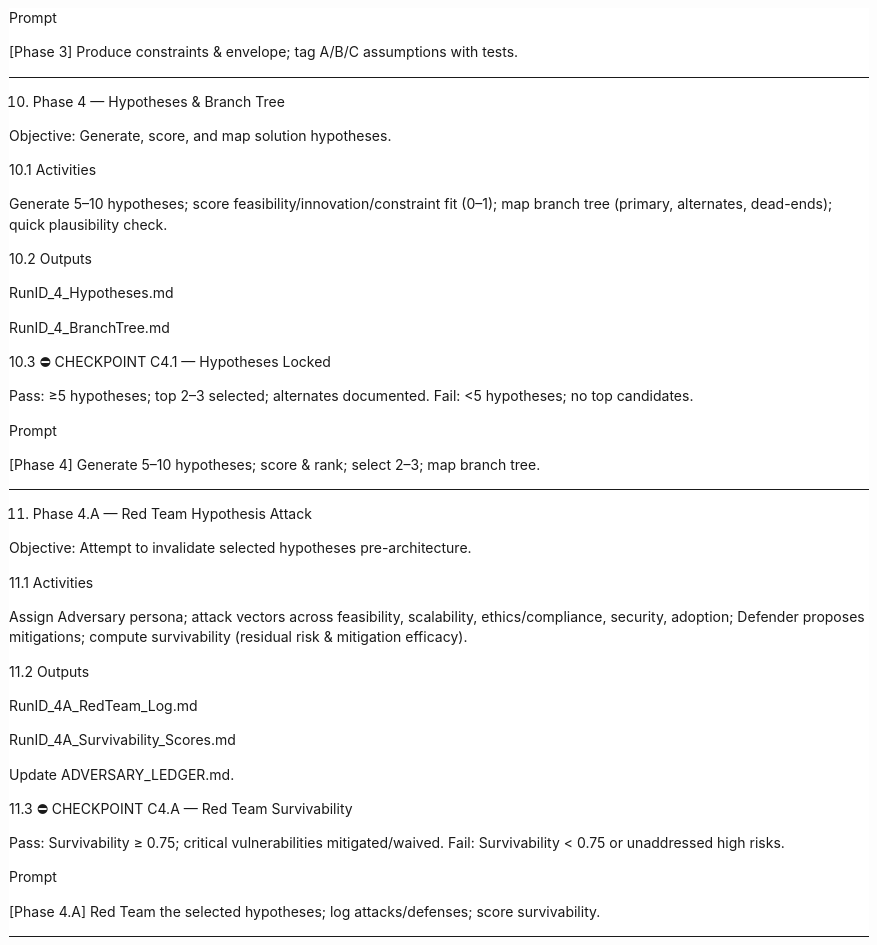 Prompt

[Phase 3] Produce constraints & envelope; tag A/B/C assumptions with tests.


---

10. Phase 4 — Hypotheses & Branch Tree

Objective: Generate, score, and map solution hypotheses.

10.1 Activities

Generate 5–10 hypotheses; score feasibility/innovation/constraint fit (0–1); map branch tree (primary, alternates, dead-ends); quick plausibility check.

10.2 Outputs

RunID_4_Hypotheses.md

RunID_4_BranchTree.md


10.3 ⛔ CHECKPOINT C4.1 — Hypotheses Locked

Pass: ≥5 hypotheses; top 2–3 selected; alternates documented.
Fail: <5 hypotheses; no top candidates.

Prompt

[Phase 4] Generate 5–10 hypotheses; score & rank; select 2–3; map branch tree.


---

11. Phase 4.A — Red Team Hypothesis Attack

Objective: Attempt to invalidate selected hypotheses pre-architecture.

11.1 Activities

Assign Adversary persona; attack vectors across feasibility, scalability, ethics/compliance, security, adoption; Defender proposes mitigations; compute survivability (residual risk & mitigation efficacy).

11.2 Outputs

RunID_4A_RedTeam_Log.md

RunID_4A_Survivability_Scores.md

Update ADVERSARY_LEDGER.md.


11.3 ⛔ CHECKPOINT C4.A — Red Team Survivability

Pass: Survivability ≥ 0.75; critical vulnerabilities mitigated/waived.
Fail: Survivability < 0.75 or unaddressed high risks.

Prompt

[Phase 4.A] Red Team the selected hypotheses; log attacks/defenses; score survivability.


---
